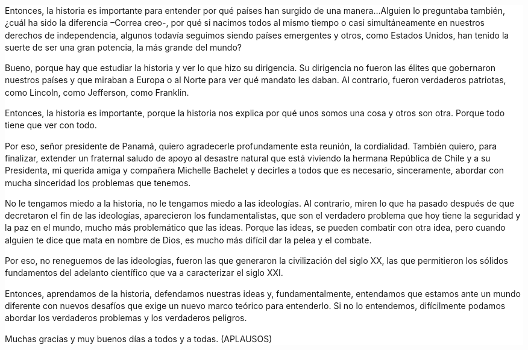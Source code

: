 Entonces, la historia es importante para entender por qué países han
surgido de una manera…Alguien lo preguntaba también, ¿cuál ha sido la
diferencia –Correa creo-, por qué si nacimos todos al mismo tiempo o
casi simultáneamente en nuestros derechos de independencia, algunos
todavía seguimos siendo países emergentes y otros, como Estados Unidos,
han tenido la suerte de ser una gran potencia, la más grande del mundo?

Bueno, porque hay que estudiar la historia y ver lo que hizo su
dirigencia. Su dirigencia no fueron las élites que gobernaron nuestros
países y que miraban a Europa o al Norte para ver qué mandato les daban.
Al contrario, fueron verdaderos patriotas, como Lincoln, como Jefferson,
como Franklin.

Entonces, la historia es importante, porque la historia nos explica por
qué unos somos una cosa y otros son otra. Porque todo tiene que ver con
todo.

Por eso, señor presidente de Panamá, quiero agradecerle profundamente
esta reunión, la cordialidad. También quiero, para finalizar, extender
un fraternal saludo de apoyo al desastre natural que está viviendo la
hermana República de Chile y a su Presidenta, mi querida amiga y
compañera Michelle Bachelet y decirles a todos que es necesario,
sinceramente, abordar con mucha sinceridad los problemas que tenemos.

No le tengamos miedo a la historia, no le tengamos miedo a las
ideologías. Al contrario, miren lo que ha pasado después de que
decretaron el fin de las ideologías, aparecieron los fundamentalistas,
que son el verdadero problema que hoy tiene la seguridad y la paz en el
mundo, mucho más problemático que las ideas. Porque las ideas, se pueden
combatir con otra idea, pero cuando alguien te dice que mata en nombre
de Dios, es mucho más difícil dar la pelea y el combate.

Por eso, no reneguemos de las ideologías, fueron las que generaron la
civilización del siglo XX, las que permitieron los sólidos fundamentos
del adelanto científico que va a caracterizar el siglo XXI.

Entonces, aprendamos de la historia, defendamos nuestras ideas y,
fundamentalmente, entendamos que estamos ante un mundo diferente con
nuevos desafíos que exige un nuevo marco teórico para entenderlo. Si no
lo entendemos, difícilmente podamos abordar los verdaderos problemas y
los verdaderos peligros.

Muchas gracias y muy buenos días a todos y a todas. (APLAUSOS)
